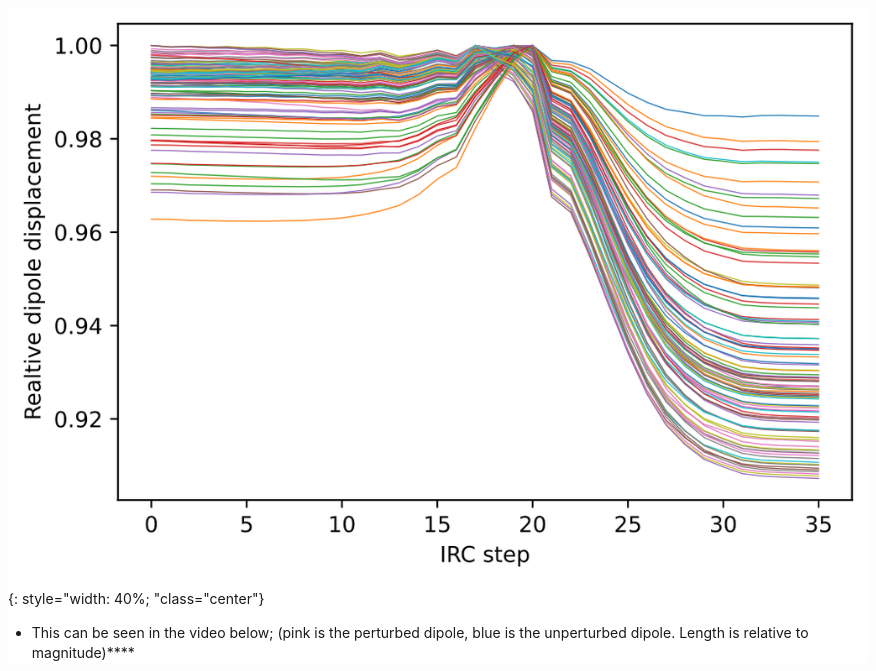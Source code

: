 ![!relativedipoledisplacement](relativedipoledisplacement.svg){: style="width: 40%; "class="center"}

* This can be seen in the video below; (pink is the perturbed dipole, blue is the unperturbed dipole. Length is relative to magnitude)****


<iframe width="100%" height="315" src="https://www.youtube.com/embed/kagIvHpJfqI" title="YouTube video player" frameborder="0" allow="accelerometer; autoplay; clipboard-write; encrypted-media; gyroscope; picture-in-picture" allowfullscreen; class="center"></iframe>
